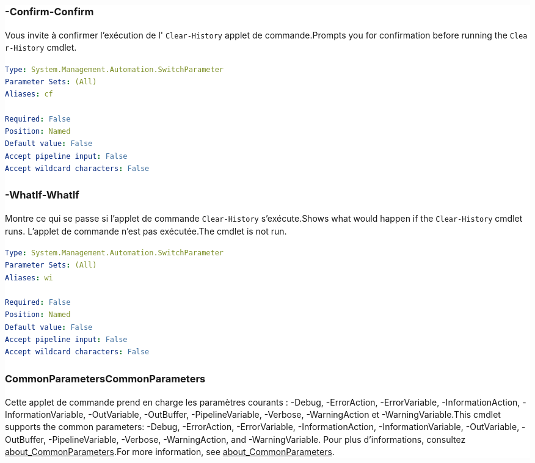 ### <span data-ttu-id="d518a-180">-Confirm</span><span class="sxs-lookup"><span data-stu-id="d518a-180">-Confirm</span></span>

<span data-ttu-id="d518a-181">Vous invite à confirmer l’exécution de l' `Clear-History` applet de commande.</span><span class="sxs-lookup"><span data-stu-id="d518a-181">Prompts you for confirmation before running the `Clear-History` cmdlet.</span></span>

```yaml
Type: System.Management.Automation.SwitchParameter
Parameter Sets: (All)
Aliases: cf

Required: False
Position: Named
Default value: False
Accept pipeline input: False
Accept wildcard characters: False
```

### <span data-ttu-id="d518a-182">-WhatIf</span><span class="sxs-lookup"><span data-stu-id="d518a-182">-WhatIf</span></span>

<span data-ttu-id="d518a-183">Montre ce qui se passe si l’applet de commande `Clear-History` s’exécute.</span><span class="sxs-lookup"><span data-stu-id="d518a-183">Shows what would happen if the `Clear-History` cmdlet runs.</span></span> <span data-ttu-id="d518a-184">L’applet de commande n’est pas exécutée.</span><span class="sxs-lookup"><span data-stu-id="d518a-184">The cmdlet is not run.</span></span>

```yaml
Type: System.Management.Automation.SwitchParameter
Parameter Sets: (All)
Aliases: wi

Required: False
Position: Named
Default value: False
Accept pipeline input: False
Accept wildcard characters: False
```

### <span data-ttu-id="d518a-185">CommonParameters</span><span class="sxs-lookup"><span data-stu-id="d518a-185">CommonParameters</span></span>

<span data-ttu-id="d518a-186">Cette applet de commande prend en charge les paramètres courants : -Debug, -ErrorAction, -ErrorVariable, -InformationAction, -InformationVariable, -OutVariable, -OutBuffer, -PipelineVariable, -Verbose, -WarningAction et -WarningVariable.</span><span class="sxs-lookup"><span data-stu-id="d518a-186">This cmdlet supports the common parameters: -Debug, -ErrorAction, -ErrorVariable, -InformationAction, -InformationVariable, -OutVariable, -OutBuffer, -PipelineVariable, -Verbose, -WarningAction, and -WarningVariable.</span></span> <span data-ttu-id="d518a-187">Pour plus d’informations, consultez [about_CommonParameters](../Microsoft.PowerShell.Core/About/about_CommonParameters.md).</span><span class="sxs-lookup"><span data-stu-id="d518a-187">For more information, see [about_CommonParameters](../Microsoft.PowerShell.Core/About/about_CommonParameters.md).</span></span>

